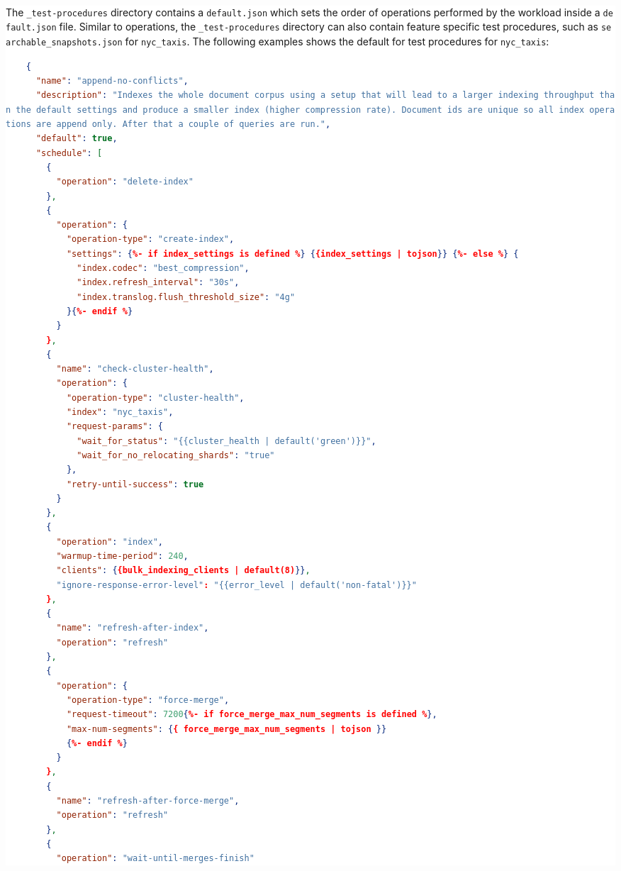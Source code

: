 The `_test-procedures` directory contains a `default.json` which sets the order of operations performed by the workload inside a `default.json` file. Similar to operations, the `_test-procedures` directory can also contain feature specific test procedures, such as `searchable_snapshots.json` for `nyc_taxis`. The following examples shows the default for test procedures for `nyc_taxis`:

```json
    {
      "name": "append-no-conflicts",
      "description": "Indexes the whole document corpus using a setup that will lead to a larger indexing throughput than the default settings and produce a smaller index (higher compression rate). Document ids are unique so all index operations are append only. After that a couple of queries are run.",
      "default": true,
      "schedule": [
        {
          "operation": "delete-index"
        },
        {
          "operation": {
            "operation-type": "create-index",
            "settings": {%- if index_settings is defined %} {{index_settings | tojson}} {%- else %} {
              "index.codec": "best_compression",
              "index.refresh_interval": "30s",
              "index.translog.flush_threshold_size": "4g"
            }{%- endif %}
          }
        },
        {
          "name": "check-cluster-health",
          "operation": {
            "operation-type": "cluster-health",
            "index": "nyc_taxis",
            "request-params": {
              "wait_for_status": "{{cluster_health | default('green')}}",
              "wait_for_no_relocating_shards": "true"
            },
            "retry-until-success": true
          }
        },
        {
          "operation": "index",
          "warmup-time-period": 240,
          "clients": {{bulk_indexing_clients | default(8)}},
          "ignore-response-error-level": "{{error_level | default('non-fatal')}}"
        },
        {
          "name": "refresh-after-index",
          "operation": "refresh"
        },
        {
          "operation": {
            "operation-type": "force-merge",
            "request-timeout": 7200{%- if force_merge_max_num_segments is defined %},
            "max-num-segments": {{ force_merge_max_num_segments | tojson }}
            {%- endif %}
          }
        },
        {
          "name": "refresh-after-force-merge",
          "operation": "refresh"
        },
        {
          "operation": "wait-until-merges-finish"
```